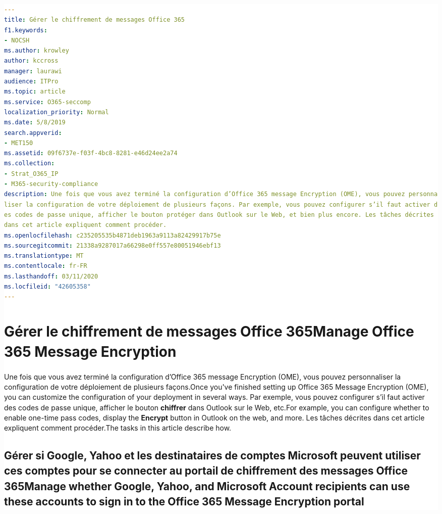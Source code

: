 ```yaml
---
title: Gérer le chiffrement de messages Office 365
f1.keywords:
- NOCSH
ms.author: krowley
author: kccross
manager: laurawi
audience: ITPro
ms.topic: article
ms.service: O365-seccomp
localization_priority: Normal
ms.date: 5/8/2019
search.appverid:
- MET150
ms.assetid: 09f6737e-f03f-4bc8-8281-e46d24ee2a74
ms.collection:
- Strat_O365_IP
- M365-security-compliance
description: Une fois que vous avez terminé la configuration d’Office 365 message Encryption (OME), vous pouvez personnaliser la configuration de votre déploiement de plusieurs façons. Par exemple, vous pouvez configurer s’il faut activer des codes de passe unique, afficher le bouton protéger dans Outlook sur le Web, et bien plus encore. Les tâches décrites dans cet article expliquent comment procéder.
ms.openlocfilehash: c235205535b4871deb1963a9113a82429917b75e
ms.sourcegitcommit: 21338a9287017a66298e0ff557e80051946ebf13
ms.translationtype: MT
ms.contentlocale: fr-FR
ms.lasthandoff: 03/11/2020
ms.locfileid: "42605358"
---
```

# <a name="manage-office-365-message-encryption"></a><span data-ttu-id="d00af-105">Gérer le chiffrement de messages Office 365</span><span class="sxs-lookup"><span data-stu-id="d00af-105">Manage Office 365 Message Encryption</span></span>

<span data-ttu-id="d00af-106">Une fois que vous avez terminé la configuration d’Office 365 message Encryption (OME), vous pouvez personnaliser la configuration de votre déploiement de plusieurs façons.</span><span class="sxs-lookup"><span data-stu-id="d00af-106">Once you've finished setting up Office 365 Message Encryption (OME), you can customize the configuration of your deployment in several ways.</span></span> <span data-ttu-id="d00af-107">Par exemple, vous pouvez configurer s’il faut activer des codes de passe unique, afficher le bouton **chiffrer** dans Outlook sur le Web, etc.</span><span class="sxs-lookup"><span data-stu-id="d00af-107">For example, you can configure whether to enable one-time pass codes, display the **Encrypt** button in Outlook on the web, and more.</span></span> <span data-ttu-id="d00af-108">Les tâches décrites dans cet article expliquent comment procéder.</span><span class="sxs-lookup"><span data-stu-id="d00af-108">The tasks in this article describe how.</span></span>

## <a name="manage-whether-google-yahoo-and-microsoft-account-recipients-can-use-these-accounts-to-sign-in-to-the-office-365-message-encryption-portal"></a><span data-ttu-id="d00af-109">Gérer si Google, Yahoo et les destinataires de comptes Microsoft peuvent utiliser ces comptes pour se connecter au portail de chiffrement des messages Office 365</span><span class="sxs-lookup"><span data-stu-id="d00af-109">Manage whether Google, Yahoo, and Microsoft Account recipients can use these accounts to sign in to the Office 365 Message Encryption portal</span></span>
